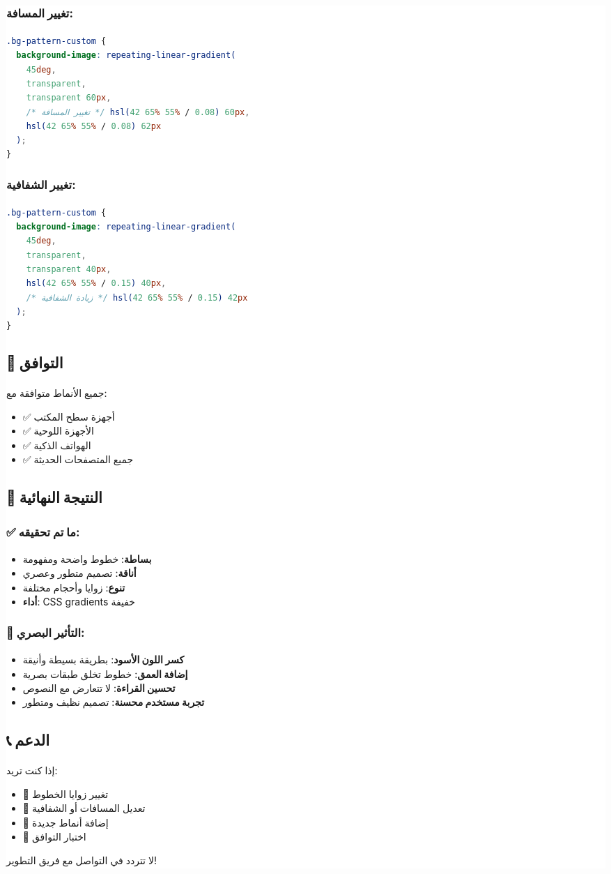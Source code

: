 ### تغيير المسافة:

```css
.bg-pattern-custom {
  background-image: repeating-linear-gradient(
    45deg,
    transparent,
    transparent 60px,
    /* تغيير المسافة */ hsl(42 65% 55% / 0.08) 60px,
    hsl(42 65% 55% / 0.08) 62px
  );
}
```

### تغيير الشفافية:

```css
.bg-pattern-custom {
  background-image: repeating-linear-gradient(
    45deg,
    transparent,
    transparent 40px,
    hsl(42 65% 55% / 0.15) 40px,
    /* زيادة الشفافية */ hsl(42 65% 55% / 0.15) 42px
  );
}
```

## 📱 التوافق

جميع الأنماط متوافقة مع:

- ✅ أجهزة سطح المكتب
- ✅ الأجهزة اللوحية
- ✅ الهواتف الذكية
- ✅ جميع المتصفحات الحديثة

## 🎨 النتيجة النهائية

### ✅ **ما تم تحقيقه:**

- **بساطة**: خطوط واضحة ومفهومة
- **أناقة**: تصميم متطور وعصري
- **تنوع**: زوايا وأحجام مختلفة
- **أداء**: CSS gradients خفيفة

### 🌟 **التأثير البصري:**

- **كسر اللون الأسود**: بطريقة بسيطة وأنيقة
- **إضافة العمق**: خطوط تخلق طبقات بصرية
- **تحسين القراءة**: لا تتعارض مع النصوص
- **تجربة مستخدم محسنة**: تصميم نظيف ومتطور

## 📞 الدعم

إذا كنت تريد:

- 🔄 تغيير زوايا الخطوط
- 🎨 تعديل المسافات أو الشفافية
- 🔧 إضافة أنماط جديدة
- 📱 اختبار التوافق

لا تتردد في التواصل مع فريق التطوير!
